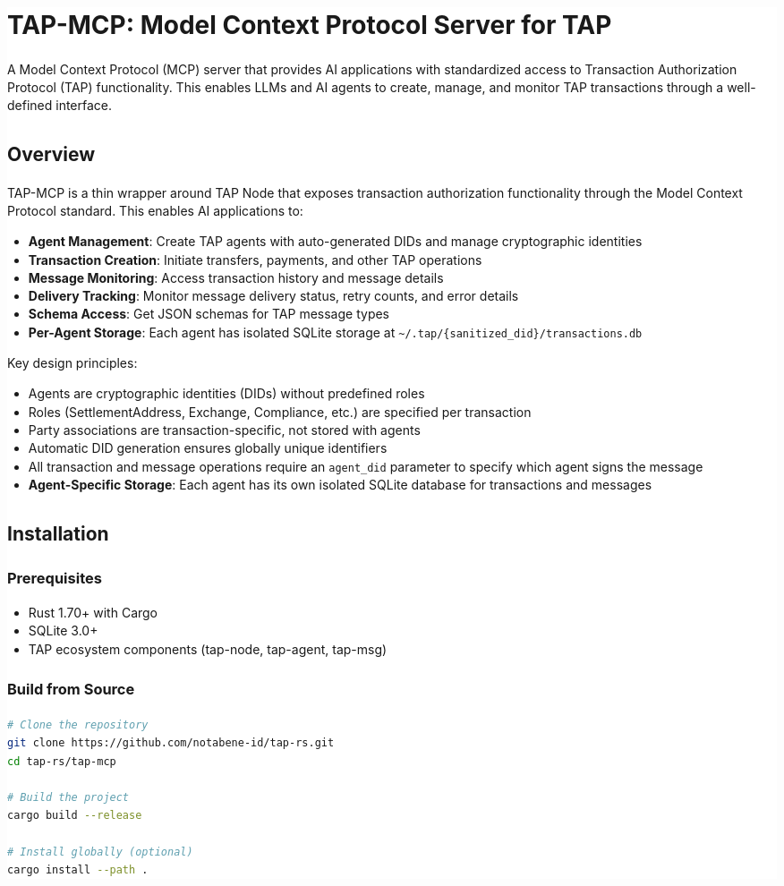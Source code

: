 # TAP-MCP: Model Context Protocol Server for TAP

A Model Context Protocol (MCP) server that provides AI applications with standardized access to Transaction Authorization Protocol (TAP) functionality. This enables LLMs and AI agents to create, manage, and monitor TAP transactions through a well-defined interface.

## Overview

TAP-MCP is a thin wrapper around TAP Node that exposes transaction authorization functionality through the Model Context Protocol standard. This enables AI applications to:

- **Agent Management**: Create TAP agents with auto-generated DIDs and manage cryptographic identities
- **Transaction Creation**: Initiate transfers, payments, and other TAP operations
- **Message Monitoring**: Access transaction history and message details
- **Delivery Tracking**: Monitor message delivery status, retry counts, and error details
- **Schema Access**: Get JSON schemas for TAP message types
- **Per-Agent Storage**: Each agent has isolated SQLite storage at `~/.tap/{sanitized_did}/transactions.db`

Key design principles:
- Agents are cryptographic identities (DIDs) without predefined roles
- Roles (SettlementAddress, Exchange, Compliance, etc.) are specified per transaction
- Party associations are transaction-specific, not stored with agents
- Automatic DID generation ensures globally unique identifiers
- All transaction and message operations require an `agent_did` parameter to specify which agent signs the message
- **Agent-Specific Storage**: Each agent has its own isolated SQLite database for transactions and messages

## Installation

### Prerequisites

- Rust 1.70+ with Cargo
- SQLite 3.0+
- TAP ecosystem components (tap-node, tap-agent, tap-msg)

### Build from Source

```bash
# Clone the repository
git clone https://github.com/notabene-id/tap-rs.git
cd tap-rs/tap-mcp

# Build the project
cargo build --release

# Install globally (optional)
cargo install --path .
```
